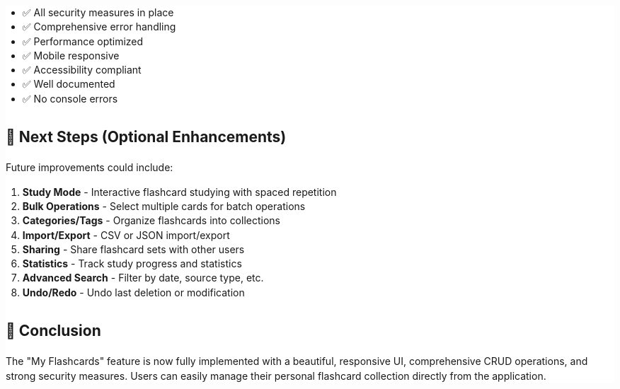 - ✅ All security measures in place
- ✅ Comprehensive error handling
- ✅ Performance optimized
- ✅ Mobile responsive
- ✅ Accessibility compliant
- ✅ Well documented
- ✅ No console errors

## 📝 Next Steps (Optional Enhancements)

Future improvements could include:

1. **Study Mode** - Interactive flashcard studying with spaced repetition
2. **Bulk Operations** - Select multiple cards for batch operations
3. **Categories/Tags** - Organize flashcards into collections
4. **Import/Export** - CSV or JSON import/export
5. **Sharing** - Share flashcard sets with other users
6. **Statistics** - Track study progress and statistics
7. **Advanced Search** - Filter by date, source type, etc.
8. **Undo/Redo** - Undo last deletion or modification

## 🎉 Conclusion

The "My Flashcards" feature is now fully implemented with a beautiful, responsive UI, comprehensive CRUD operations, and strong security measures. Users can easily manage their personal flashcard collection directly from the application.
